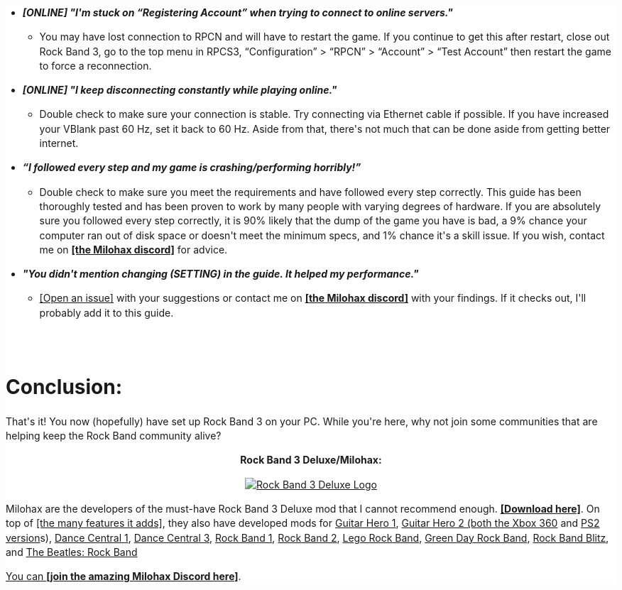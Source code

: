 *   **_\[ONLINE\] "I'm stuck on “Registering Account” when trying to connect to online servers."_**
	*   You may have lost connection to RPCN  and will have to restart the game. If you continue to get this after restart, close out Rock Band 3, go to the top menu in RPCS3, “Configuration” > “RPCN” > “Account” > “Test Account” then restart the game to force a reconnection.
 
*   **_\[ONLINE\] "I keep disconnecting constantly while playing online."_**
	*   Double check to make sure your connection is stable. Try connecting via Ethernet cable if possible. If you have increased your VBlank past 60 Hz, set it back to 60 Hz. Aside from that, there's not much that can be done aside from getting better internet.

*   **_“I followed every step and my game is crashing/performing horribly!”_**
	*   Double check to make sure you meet the requirements and have followed every step correctly. This guide has been thoroughly tested and has been proven to work by many people with varying degrees of hardware. If you are absolutely sure you followed every step correctly, it is 90% likely that the dump of the game you have is bad, a 9% chance your computer ran out of disk space or doesn't meet the minimum specs, and 1% chance it's a skill issue. If you wish, contact me on [**[the Milohax discord]**](https://rb3dx.neocities.org/discord) for advice.

*	**_"You didn't mention changing (SETTING) in the guide. It helped my performance."_**
	* [[Open an issue]](https://github.com/carlmylo/rb3-pc/issues/new) with your suggestions or contact me on [**[the Milohax discord]**](https://rb3dx.neocities.org/discord) with your findings. If it checks out, I'll probably add it to this guide.

<br/>

# Conclusion:

That's it! You now (hopefully) have set up Rock Band 3 on your PC. While you're here, why not join some communities that are helping keep the Rock Band community alive?

<div align="center">

**Rock Band 3 Deluxe/Milohax:** 

[![Rock Band 3 Deluxe Logo](images/xtra/rb3dx.gif)](https://rb3dx.neocities.org/ "Rock Band 3 Deluxe")

</div>

Milohax are the developers of the must-have Rock Band 3 Deluxe mod that I cannot recommend enough. **[\[Download here\]](https://rb3dx.neocities.org/)**. On top of [[the many features it adds]](https://rb3dx.neocities.org/features), they also have developed mods for [Guitar Hero 1](https://github.com/Milohax-archive/Guitar-Hero-Deluxe), [Guitar Hero 2 (both the Xbox 360](https://github.com/hmxmilohax/Guitar-Hero-II-Deluxe-360) and [PS2 version](https://github.com/Milohax-archive/Guitar-Hero-Deluxe)s), [Dance Central 1](https://github.com/hmxmilohax/dance-central-1-deluxe), [Dance Central 3](https://github.com/hmxmilohax/dance-central-3-deluxe), [Rock Band 1](https://github.com/hmxmilohax/rock-band-1-deluxe), [Rock Band 2](https://github.com/hmxmilohax/rock-band-2-deluxe), [Lego Rock Band](https://github.com/Milohax-archive/lego-rock-band-deluxe), [Green Day Rock Band](https://github.com/Milohax-archive/greenday-rock-band-deluxe), [Rock Band Blitz](https://github.com/Milohax-archive/rock-band-blitz-deluxe), and [The Beatles: Rock Band](https://github.com/Milohax-archive/beatles-rock-band-deluxe) 

[You can **\[join the amazing Milohax Discord here\]**](https://rb3dx.neocities.org/discord).

<div align="center">
